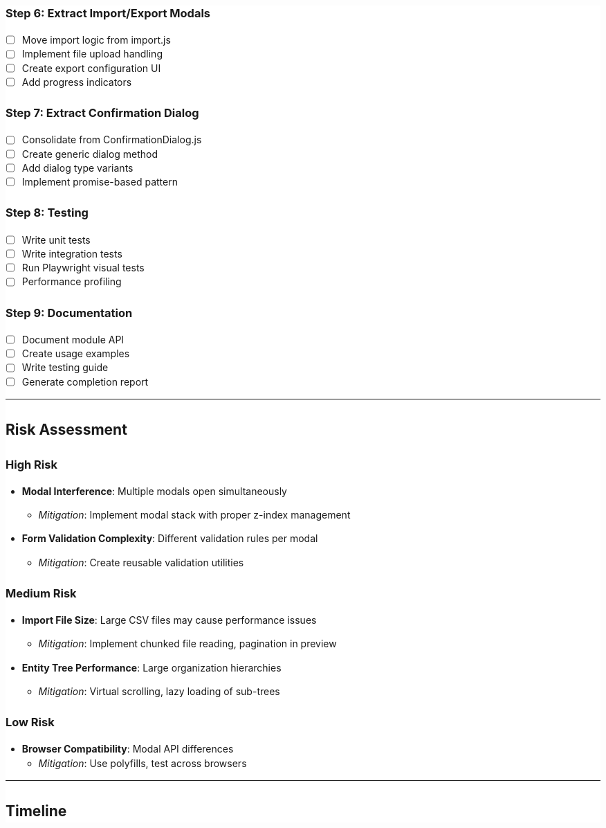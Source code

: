 ### Step 6: Extract Import/Export Modals
- [ ] Move import logic from import.js
- [ ] Implement file upload handling
- [ ] Create export configuration UI
- [ ] Add progress indicators

### Step 7: Extract Confirmation Dialog
- [ ] Consolidate from ConfirmationDialog.js
- [ ] Create generic dialog method
- [ ] Add dialog type variants
- [ ] Implement promise-based pattern

### Step 8: Testing
- [ ] Write unit tests
- [ ] Write integration tests
- [ ] Run Playwright visual tests
- [ ] Performance profiling

### Step 9: Documentation
- [ ] Document module API
- [ ] Create usage examples
- [ ] Write testing guide
- [ ] Generate completion report

---

## Risk Assessment

### High Risk
- **Modal Interference**: Multiple modals open simultaneously
  - *Mitigation*: Implement modal stack with proper z-index management

- **Form Validation Complexity**: Different validation rules per modal
  - *Mitigation*: Create reusable validation utilities

### Medium Risk
- **Import File Size**: Large CSV files may cause performance issues
  - *Mitigation*: Implement chunked file reading, pagination in preview

- **Entity Tree Performance**: Large organization hierarchies
  - *Mitigation*: Virtual scrolling, lazy loading of sub-trees

### Low Risk
- **Browser Compatibility**: Modal API differences
  - *Mitigation*: Use polyfills, test across browsers

---

## Timeline
